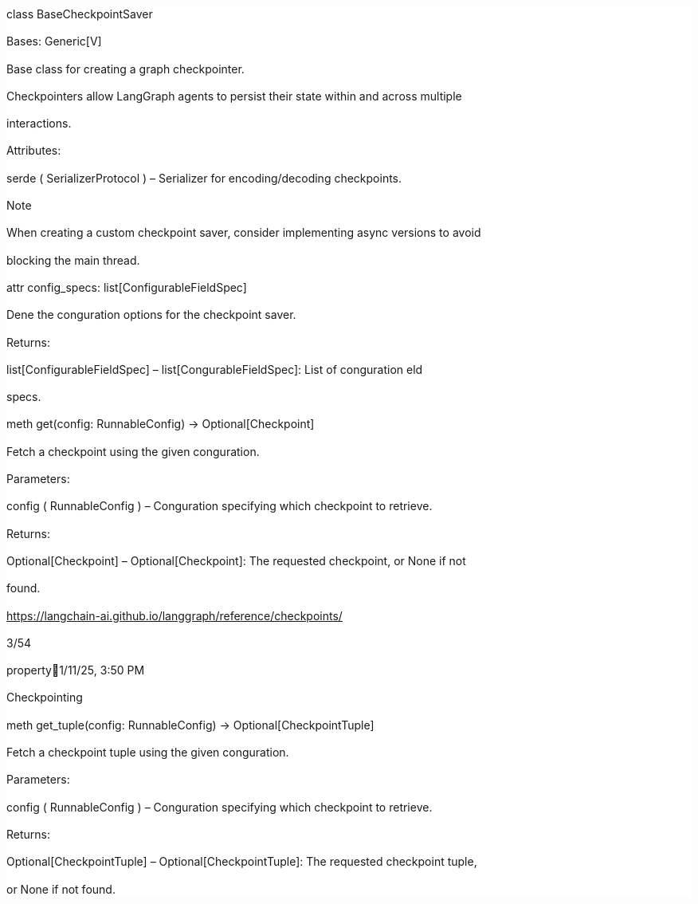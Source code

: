class BaseCheckpointSaver

Bases:  Generic[V]

Base class for creating a graph checkpointer.

Checkpointers allow LangGraph agents to persist their state within and across multiple

interactions.

Attributes:

serde  ( SerializerProtocol ) – Serializer for encoding/decoding checkpoints.

Note

When creating a custom checkpoint saver, consider implementing async versions to avoid

blocking the main thread.

attr   config_specs: list[ConfigurableFieldSpec]

De ne the con guration options for the checkpoint saver.

Returns:

list[ConfigurableFieldSpec]  – list[Con gurableFieldSpec]: List of con guration  eld

specs.

meth   get(config: RunnableConfig) -> Optional[Checkpoint]

Fetch a checkpoint using the given con guration.

Parameters:

config  ( RunnableConfig ) – Con guration specifying which checkpoint to retrieve.

Returns:

Optional[Checkpoint]  – Optional[Checkpoint]: The requested checkpoint, or None if not

found.

https://langchain-ai.github.io/langgraph/reference/checkpoints/

3/54

property1/11/25, 3:50 PM

Checkpointing

meth   get_tuple(config: RunnableConfig) -> Optional[CheckpointTuple]

Fetch a checkpoint tuple using the given con guration.

Parameters:

config  ( RunnableConfig ) – Con guration specifying which checkpoint to retrieve.

Returns:

Optional[CheckpointTuple]  – Optional[CheckpointTuple]: The requested checkpoint tuple,

or None if not found.
